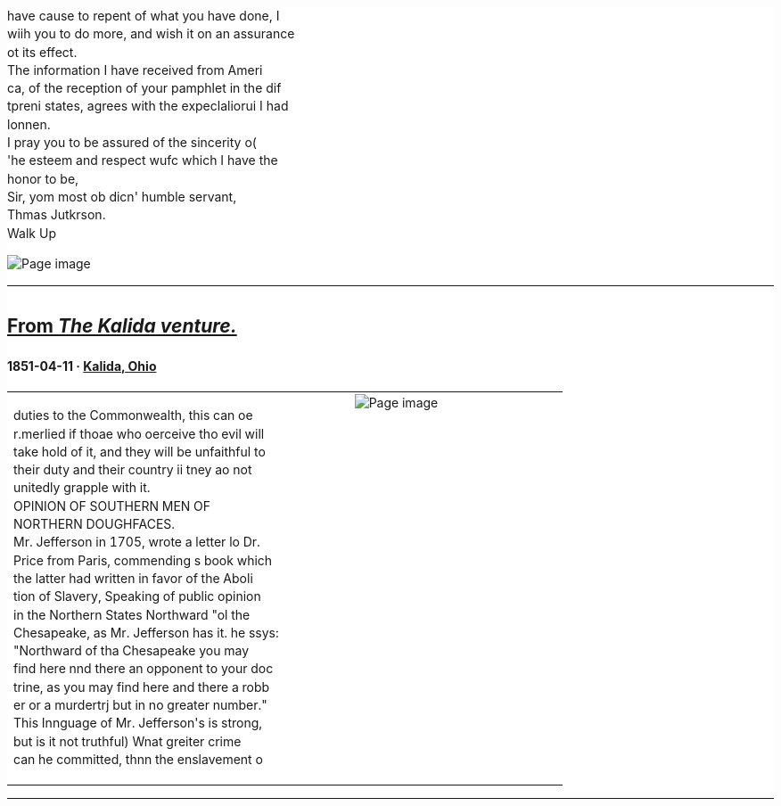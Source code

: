 have cause to repent of what you have done, I  
wiih you to do more, and wish it on an assurance  
ot its effect.  
The information I have received from Ameri  
ca, of the reception of your pamphlet in the dif  
tpreni states, agrees with the expeclaliorui I had  
lonnen.  
I pray you to be assured of the sincerity o(  
&#x27;he esteem and respect wufc which I have the  
honor to be,  
Sir, yom most ob dicn&#x27; humble servant,  
Thmas Jutkrson.  
Walk Up
</td><td style="width: 50%; max-height: 75%; margin: auto; display: block;">
<img alt="Page image" src="https://tile.loc.gov/image-services/iiif/service:ndnp:vtu:batch_vtu_hildene_ver01:data:sn84023209:00202199264:1851010201:0178/pct:72.00858522625649,7.938105422065669,24.932927919871222,85.91017738080262/!600,600/0/default.jpg"/>
</td>
</tr></table>

---

## [From _The Kalida venture._](https://www.loc.gov/resource/sn85038078/1851-04-11/ed-1/?sp=2)

#### 1851-04-11 &middot; [Kalida, Ohio](http://dbpedia.org/resource/Kalida%2C_Ohio)

<table style="width: 100%;"><tr><td style="width: 50%">

  
duties to the Commonwealth, this can oe  
r.merlied if thoae who oerceive tho evil will  
take hold of it, and they will be unfaithful to  
their duty and their country ii tney ao not  
unitedly grapple with it.  
OPINION OF SOUTHERN MEN OF  
NORTHERN DOUGHFACES.  
Mr. Jefferson in 1705, wrote a letter lo Dr.  
Price from Paris, commending s book which  
the latter had written in favor of the Aboli­  
tion of Slavery, Speaking of public opinion  
in the Northern States Northward &quot;ol the  
Chesapeake, as Mr. Jefferson has it. he ssys:  
&quot;Northward of tha Chesapeake you may  
find here nnd there an opponent to your doc­  
trine, as you may find here and there a robb­  
er or a murdertrj but in no greater number.&quot;  
This Innguage of Mr. Jefferson&#x27;s is strong,  
but is it not truthful) Wnat greiter crime  
can he committed, thnn the enslavement o
</td><td style="width: 50%; max-height: 75%; margin: auto; display: block;">
<img alt="Page image" src="https://tile.loc.gov/image-services/iiif/service:ndnp:ohi:batch_ohi_fu_ver01:data:sn85038078:00269026803:1851041101:0893/pct:50.4875406283857,37.46466299657789,13.846153846153847,10.385359321529535/!600,600/0/default.jpg"/>
</td>
</tr></table>

---